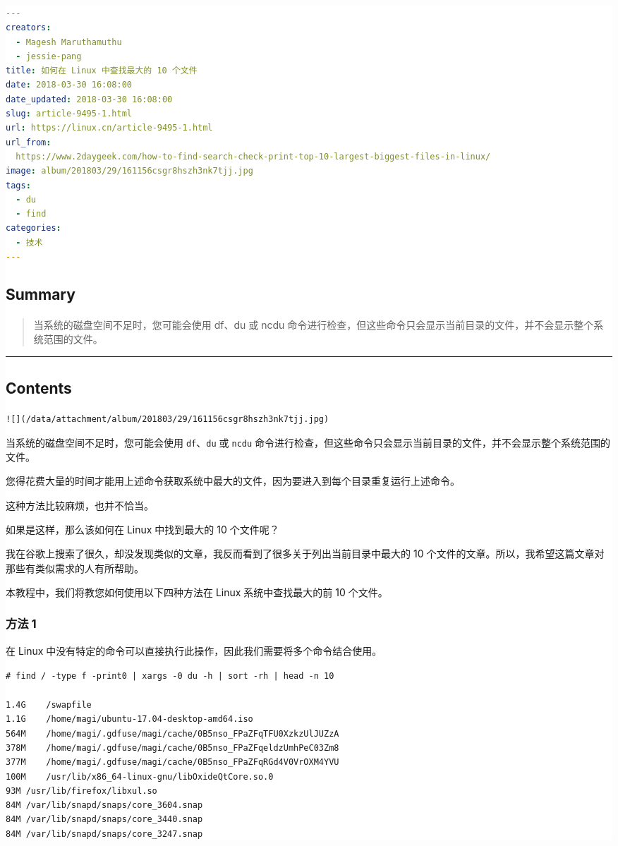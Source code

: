 ```yaml
---
creators:
  - Magesh Maruthamuthu
  - jessie-pang
title: 如何在 Linux 中查找最大的 10 个文件
date: 2018-03-30 16:08:00
date_updated: 2018-03-30 16:08:00
slug: article-9495-1.html
url: https://linux.cn/article-9495-1.html
url_from: 
  https://www.2daygeek.com/how-to-find-search-check-print-top-10-largest-biggest-files-in-linux/
image: album/201803/29/161156csgr8hszh3nk7tjj.jpg
tags:
  - du
  - find
categories:
  - 技术
---
```


## Summary

> 当系统的磁盘空间不足时，您可能会使用 df、du 或 ncdu 命令进行检查，但这些命令只会显示当前目录的文件，并不会显示整个系统范围的文件。

***



## Contents

`![](/data/attachment/album/201803/29/161156csgr8hszh3nk7tjj.jpg)`

当系统的磁盘空间不足时，您可能会使用 `df`、`du` 或 `ncdu` 命令进行检查，但这些命令只会显示当前目录的文件，并不会显示整个系统范围的文件。

您得花费大量的时间才能用上述命令获取系统中最大的文件，因为要进入到每个目录重复运行上述命令。

这种方法比较麻烦，也并不恰当。

如果是这样，那么该如何在 Linux 中找到最大的 10 个文件呢？

我在谷歌上搜索了很久，却没发现类似的文章，我反而看到了很多关于列出当前目录中最大的 10 个文件的文章。所以，我希望这篇文章对那些有类似需求的人有所帮助。

本教程中，我们将教您如何使用以下四种方法在 Linux 系统中查找最大的前 10 个文件。

### 方法 1

在 Linux 中没有特定的命令可以直接执行此操作，因此我们需要将多个命令结合使用。

```shell
# find / -type f -print0 | xargs -0 du -h | sort -rh | head -n 10

1.4G    /swapfile
1.1G    /home/magi/ubuntu-17.04-desktop-amd64.iso
564M    /home/magi/.gdfuse/magi/cache/0B5nso_FPaZFqTFU0XzkzUlJUZzA
378M    /home/magi/.gdfuse/magi/cache/0B5nso_FPaZFqeldzUmhPeC03Zm8
377M    /home/magi/.gdfuse/magi/cache/0B5nso_FPaZFqRGd4V0VrOXM4YVU
100M    /usr/lib/x86_64-linux-gnu/libOxideQtCore.so.0
93M /usr/lib/firefox/libxul.so
84M /var/lib/snapd/snaps/core_3604.snap
84M /var/lib/snapd/snaps/core_3440.snap
84M /var/lib/snapd/snaps/core_3247.snap
```
